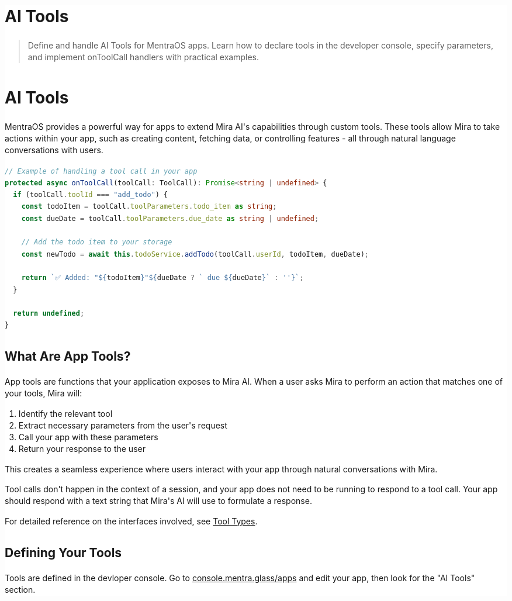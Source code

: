 # AI Tools

> Define and handle AI Tools for MentraOS apps. Learn how to declare tools in the developer console, specify parameters, and implement onToolCall handlers with practical examples.

# AI Tools

MentraOS provides a powerful way for apps to extend Mira AI's capabilities through custom tools. These tools allow Mira to take actions within your app, such as creating content, fetching data, or controlling features - all through natural language conversations with users.

```typescript
// Example of handling a tool call in your app
protected async onToolCall(toolCall: ToolCall): Promise<string | undefined> {
  if (toolCall.toolId === "add_todo") {
    const todoItem = toolCall.toolParameters.todo_item as string;
    const dueDate = toolCall.toolParameters.due_date as string | undefined;

    // Add the todo item to your storage
    const newTodo = await this.todoService.addTodo(toolCall.userId, todoItem, dueDate);

    return `✅ Added: "${todoItem}"${dueDate ? ` due ${dueDate}` : ''}`;
  }

  return undefined;
}
```

## What Are App Tools?

App tools are functions that your application exposes to Mira AI. When a user asks Mira to perform an action that matches one of your tools, Mira will:

1. Identify the relevant tool
2. Extract necessary parameters from the user's request
3. Call your app with these parameters
4. Return your response to the user

This creates a seamless experience where users interact with your app through natural conversations with Mira.

Tool calls don't happen in the context of a session, and your app does not need to be running to respond to a tool call. Your app should respond with a text string that Mira's AI will use to formulate a response.

For detailed reference on the interfaces involved, see [Tool Types](/reference/interfaces/tool-types).

## Defining Your Tools

Tools are defined in the devloper console. Go to [console.mentra.glass/apps](https://console.mentra.glass/apps) and edit your app, then look for the "AI Tools" section.

